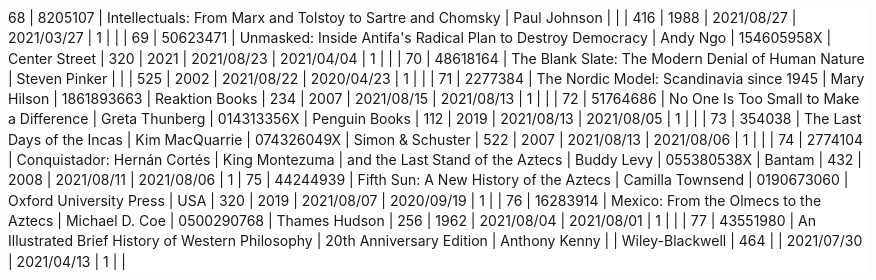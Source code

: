 68       |  8205107   |  Intellectuals: From Marx and Tolstoy to Sartre and Chomsky                                                                                               |  Paul  Johnson                                                                      |                                                                      |                                                  |  416                                        |  1988                             |  2021/08/27      |  2021/03/27  |  1           |              |              |
69       |  50623471  |  Unmasked: Inside Antifa's Radical Plan to Destroy Democracy                                                                                              |  Andy Ngo                                                                           |  154605958X                                                          |  Center Street                                   |  320                                        |  2021                             |  2021/08/23      |  2021/04/04  |  1           |              |              |
70       |  48618164  |  The Blank Slate: The Modern Denial of Human Nature                                                                                                       |  Steven Pinker                                                                      |                                                                      |                                                  |  525                                        |  2002                             |  2021/08/22      |  2020/04/23  |  1           |              |              |
71       |  2277384   |  The Nordic Model: Scandinavia since 1945                                                                                                                 |  Mary Hilson                                                                        |  1861893663                                                          |  Reaktion Books                                  |  234                                        |  2007                             |  2021/08/15      |  2021/08/13  |  1           |              |              |
72       |  51764686  |  No One Is Too Small to Make a Difference                                                                                                                 |  Greta Thunberg                                                                     |  014313356X                                                          |  Penguin Books                                   |  112                                        |  2019                             |  2021/08/13      |  2021/08/05  |  1           |              |              |
73       |  354038    |  The Last Days of the Incas                                                                                                                               |  Kim MacQuarrie                                                                     |  074326049X                                                          |  Simon & Schuster                                |  522                                        |  2007                             |  2021/08/13      |  2021/08/06  |  1           |              |              |
74       |  2774104   |  Conquistador: Hernán Cortés                                                                                                                              |   King Montezuma                                                                    |   and the Last Stand of the Aztecs                                   |  Buddy Levy                                      |  055380538X                                 |  Bantam                           |  432             |  2008        |  2021/08/11  |  2021/08/06  |  1           |
75       |  44244939  |  Fifth Sun: A New History of the Aztecs                                                                                                                   |  Camilla Townsend                                                                   |  0190673060                                                          |  Oxford University Press                         |   USA                                       |  320                              |  2019            |  2021/08/07  |  2020/09/19  |  1           |              |
76       |  16283914  |  Mexico: From the Olmecs to the Aztecs                                                                                                                    |  Michael D. Coe                                                                     |  0500290768                                                          |  Thames  Hudson                                  |  256                                        |  1962                             |  2021/08/04      |  2021/08/01  |  1           |              |              |
77       |  43551980  |  An Illustrated Brief History of Western Philosophy                                                                                                       |   20th Anniversary Edition                                                          |  Anthony Kenny                                                       |                                                  |  Wiley-Blackwell                            |  464                              |                  |  2021/07/30  |  2021/04/13  |  1           |              |